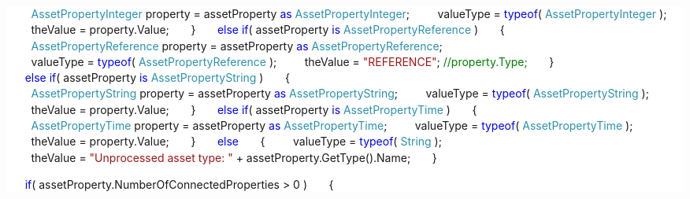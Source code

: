 &nbsp;&nbsp;&nbsp;&nbsp;&nbsp;&nbsp;&nbsp;&nbsp;<span style="color:#2b91af;">AssetPropertyInteger</span>&nbsp;property&nbsp;=&nbsp;assetProperty&nbsp;<span style="color:blue;">as</span>&nbsp;<span style="color:#2b91af;">AssetPropertyInteger</span>;
&nbsp;&nbsp;&nbsp;&nbsp;&nbsp;&nbsp;&nbsp;&nbsp;valueType&nbsp;=&nbsp;<span style="color:blue;">typeof</span>(&nbsp;<span style="color:#2b91af;">AssetPropertyInteger</span>&nbsp;);
&nbsp;&nbsp;&nbsp;&nbsp;&nbsp;&nbsp;&nbsp;&nbsp;theValue&nbsp;=&nbsp;property.Value;
&nbsp;&nbsp;&nbsp;&nbsp;&nbsp;&nbsp;}
&nbsp;&nbsp;&nbsp;&nbsp;&nbsp;&nbsp;<span style="color:blue;">else</span>&nbsp;<span style="color:blue;">if</span>(&nbsp;assetProperty&nbsp;<span style="color:blue;">is</span>&nbsp;<span style="color:#2b91af;">AssetPropertyReference</span>&nbsp;)
&nbsp;&nbsp;&nbsp;&nbsp;&nbsp;&nbsp;{
&nbsp;&nbsp;&nbsp;&nbsp;&nbsp;&nbsp;&nbsp;&nbsp;<span style="color:#2b91af;">AssetPropertyReference</span>&nbsp;property&nbsp;=&nbsp;assetProperty&nbsp;<span style="color:blue;">as</span>&nbsp;<span style="color:#2b91af;">AssetPropertyReference</span>;
&nbsp;&nbsp;&nbsp;&nbsp;&nbsp;&nbsp;&nbsp;&nbsp;valueType&nbsp;=&nbsp;<span style="color:blue;">typeof</span>(&nbsp;<span style="color:#2b91af;">AssetPropertyReference</span>&nbsp;);
&nbsp;&nbsp;&nbsp;&nbsp;&nbsp;&nbsp;&nbsp;&nbsp;theValue&nbsp;=&nbsp;<span style="color:#a31515;">&quot;REFERENCE&quot;</span>;&nbsp;<span style="color:green;">//property.Type;</span>
&nbsp;&nbsp;&nbsp;&nbsp;&nbsp;&nbsp;}
&nbsp;&nbsp;&nbsp;&nbsp;&nbsp;&nbsp;<span style="color:blue;">else</span>&nbsp;<span style="color:blue;">if</span>(&nbsp;assetProperty&nbsp;<span style="color:blue;">is</span>&nbsp;<span style="color:#2b91af;">AssetPropertyString</span>&nbsp;)
&nbsp;&nbsp;&nbsp;&nbsp;&nbsp;&nbsp;{
&nbsp;&nbsp;&nbsp;&nbsp;&nbsp;&nbsp;&nbsp;&nbsp;<span style="color:#2b91af;">AssetPropertyString</span>&nbsp;property&nbsp;=&nbsp;assetProperty&nbsp;<span style="color:blue;">as</span>&nbsp;<span style="color:#2b91af;">AssetPropertyString</span>;
&nbsp;&nbsp;&nbsp;&nbsp;&nbsp;&nbsp;&nbsp;&nbsp;valueType&nbsp;=&nbsp;<span style="color:blue;">typeof</span>(&nbsp;<span style="color:#2b91af;">AssetPropertyString</span>&nbsp;);
&nbsp;&nbsp;&nbsp;&nbsp;&nbsp;&nbsp;&nbsp;&nbsp;theValue&nbsp;=&nbsp;property.Value;
&nbsp;&nbsp;&nbsp;&nbsp;&nbsp;&nbsp;}
&nbsp;&nbsp;&nbsp;&nbsp;&nbsp;&nbsp;<span style="color:blue;">else</span>&nbsp;<span style="color:blue;">if</span>(&nbsp;assetProperty&nbsp;<span style="color:blue;">is</span>&nbsp;<span style="color:#2b91af;">AssetPropertyTime</span>&nbsp;)
&nbsp;&nbsp;&nbsp;&nbsp;&nbsp;&nbsp;{
&nbsp;&nbsp;&nbsp;&nbsp;&nbsp;&nbsp;&nbsp;&nbsp;<span style="color:#2b91af;">AssetPropertyTime</span>&nbsp;property&nbsp;=&nbsp;assetProperty&nbsp;<span style="color:blue;">as</span>&nbsp;<span style="color:#2b91af;">AssetPropertyTime</span>;
&nbsp;&nbsp;&nbsp;&nbsp;&nbsp;&nbsp;&nbsp;&nbsp;valueType&nbsp;=&nbsp;<span style="color:blue;">typeof</span>(&nbsp;<span style="color:#2b91af;">AssetPropertyTime</span>&nbsp;);
&nbsp;&nbsp;&nbsp;&nbsp;&nbsp;&nbsp;&nbsp;&nbsp;theValue&nbsp;=&nbsp;property.Value;
&nbsp;&nbsp;&nbsp;&nbsp;&nbsp;&nbsp;}
&nbsp;&nbsp;&nbsp;&nbsp;&nbsp;&nbsp;<span style="color:blue;">else</span>
&nbsp;&nbsp;&nbsp;&nbsp;&nbsp;&nbsp;{
&nbsp;&nbsp;&nbsp;&nbsp;&nbsp;&nbsp;&nbsp;&nbsp;valueType&nbsp;=&nbsp;<span style="color:blue;">typeof</span>(&nbsp;<span style="color:#2b91af;">String</span>&nbsp;);
&nbsp;&nbsp;&nbsp;&nbsp;&nbsp;&nbsp;&nbsp;&nbsp;theValue&nbsp;=&nbsp;<span style="color:#a31515;">&quot;Unprocessed&nbsp;asset&nbsp;type:&nbsp;&quot;</span>&nbsp;+&nbsp;assetProperty.GetType().Name;
&nbsp;&nbsp;&nbsp;&nbsp;&nbsp;&nbsp;}
 
&nbsp;&nbsp;&nbsp;&nbsp;&nbsp;&nbsp;<span style="color:blue;">if</span>(&nbsp;assetProperty.NumberOfConnectedProperties&nbsp;&gt;&nbsp;0&nbsp;)
&nbsp;&nbsp;&nbsp;&nbsp;&nbsp;&nbsp;{
 